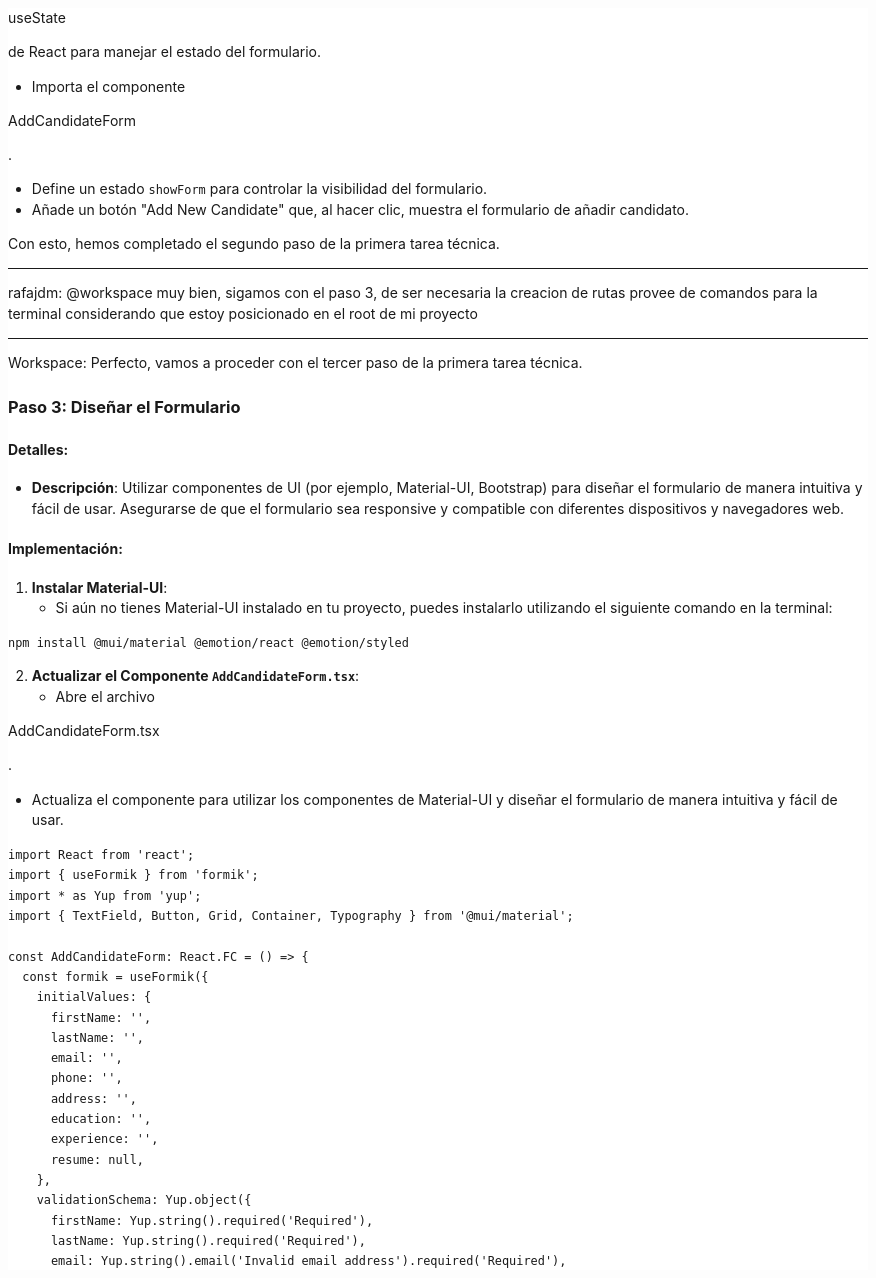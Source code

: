 useState

 de React para manejar el estado del formulario.
- Importa el componente 

AddCandidateForm

.
- Define un estado `showForm` para controlar la visibilidad del formulario.
- Añade un botón "Add New Candidate" que, al hacer clic, muestra el formulario de añadir candidato.

Con esto, hemos completado el segundo paso de la primera tarea técnica.

---

rafajdm: @workspace muy bien, sigamos con el paso 3, de ser necesaria la creacion de rutas provee de comandos para la terminal considerando que estoy posicionado en el root de mi proyecto

---

Workspace: Perfecto, vamos a proceder con el tercer paso de la primera tarea técnica.

### Paso 3: Diseñar el Formulario

#### Detalles:
- **Descripción**: Utilizar componentes de UI (por ejemplo, Material-UI, Bootstrap) para diseñar el formulario de manera intuitiva y fácil de usar. Asegurarse de que el formulario sea responsive y compatible con diferentes dispositivos y navegadores web.

#### Implementación:

1. **Instalar Material-UI**:
   - Si aún no tienes Material-UI instalado en tu proyecto, puedes instalarlo utilizando el siguiente comando en la terminal:

```sh
npm install @mui/material @emotion/react @emotion/styled
```

2. **Actualizar el Componente `AddCandidateForm.tsx`**:
   - Abre el archivo 

AddCandidateForm.tsx

.
   - Actualiza el componente para utilizar los componentes de Material-UI y diseñar el formulario de manera intuitiva y fácil de usar.

```tsx
import React from 'react';
import { useFormik } from 'formik';
import * as Yup from 'yup';
import { TextField, Button, Grid, Container, Typography } from '@mui/material';

const AddCandidateForm: React.FC = () => {
  const formik = useFormik({
    initialValues: {
      firstName: '',
      lastName: '',
      email: '',
      phone: '',
      address: '',
      education: '',
      experience: '',
      resume: null,
    },
    validationSchema: Yup.object({
      firstName: Yup.string().required('Required'),
      lastName: Yup.string().required('Required'),
      email: Yup.string().email('Invalid email address').required('Required'),
```